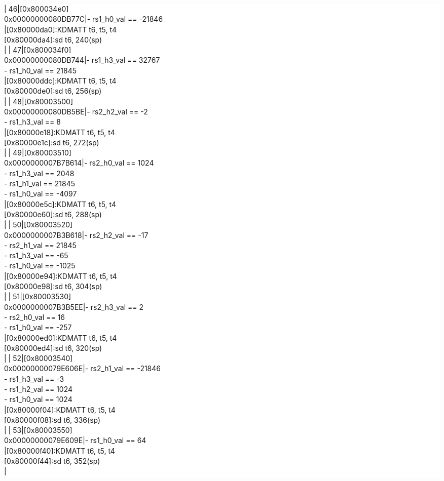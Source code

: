 |  46|[0x800034e0]<br>0x00000000080DB77C|- rs1_h0_val == -21846<br>                                                                                                                                                                                                                                                                                                                                                                                                                                                                                                                                                                       |[0x80000da0]:KDMATT t6, t5, t4<br> [0x80000da4]:sd t6, 240(sp)<br>     |
|  47|[0x800034f0]<br>0x00000000080DB744|- rs1_h3_val == 32767<br> - rs1_h0_val == 21845<br>                                                                                                                                                                                                                                                                                                                                                                                                                                                                                                                                              |[0x80000ddc]:KDMATT t6, t5, t4<br> [0x80000de0]:sd t6, 256(sp)<br>     |
|  48|[0x80003500]<br>0x00000000080DB5BE|- rs2_h2_val == -2<br> - rs1_h3_val == 8<br>                                                                                                                                                                                                                                                                                                                                                                                                                                                                                                                                                     |[0x80000e18]:KDMATT t6, t5, t4<br> [0x80000e1c]:sd t6, 272(sp)<br>     |
|  49|[0x80003510]<br>0x0000000007B7B614|- rs2_h0_val == 1024<br> - rs1_h3_val == 2048<br> - rs1_h1_val == 21845<br> - rs1_h0_val == -4097<br>                                                                                                                                                                                                                                                                                                                                                                                                                                                                                            |[0x80000e5c]:KDMATT t6, t5, t4<br> [0x80000e60]:sd t6, 288(sp)<br>     |
|  50|[0x80003520]<br>0x0000000007B3B618|- rs2_h2_val == -17<br> - rs2_h1_val == 21845<br> - rs1_h3_val == -65<br> - rs1_h0_val == -1025<br>                                                                                                                                                                                                                                                                                                                                                                                                                                                                                              |[0x80000e94]:KDMATT t6, t5, t4<br> [0x80000e98]:sd t6, 304(sp)<br>     |
|  51|[0x80003530]<br>0x0000000007B3B5EE|- rs2_h3_val == 2<br> - rs2_h0_val == 16<br> - rs1_h0_val == -257<br>                                                                                                                                                                                                                                                                                                                                                                                                                                                                                                                            |[0x80000ed0]:KDMATT t6, t5, t4<br> [0x80000ed4]:sd t6, 320(sp)<br>     |
|  52|[0x80003540]<br>0x00000000079E606E|- rs2_h1_val == -21846<br> - rs1_h3_val == -3<br> - rs1_h2_val == 1024<br> - rs1_h0_val == 1024<br>                                                                                                                                                                                                                                                                                                                                                                                                                                                                                              |[0x80000f04]:KDMATT t6, t5, t4<br> [0x80000f08]:sd t6, 336(sp)<br>     |
|  53|[0x80003550]<br>0x00000000079E609E|- rs1_h0_val == 64<br>                                                                                                                                                                                                                                                                                                                                                                                                                                                                                                                                                                           |[0x80000f40]:KDMATT t6, t5, t4<br> [0x80000f44]:sd t6, 352(sp)<br>     |